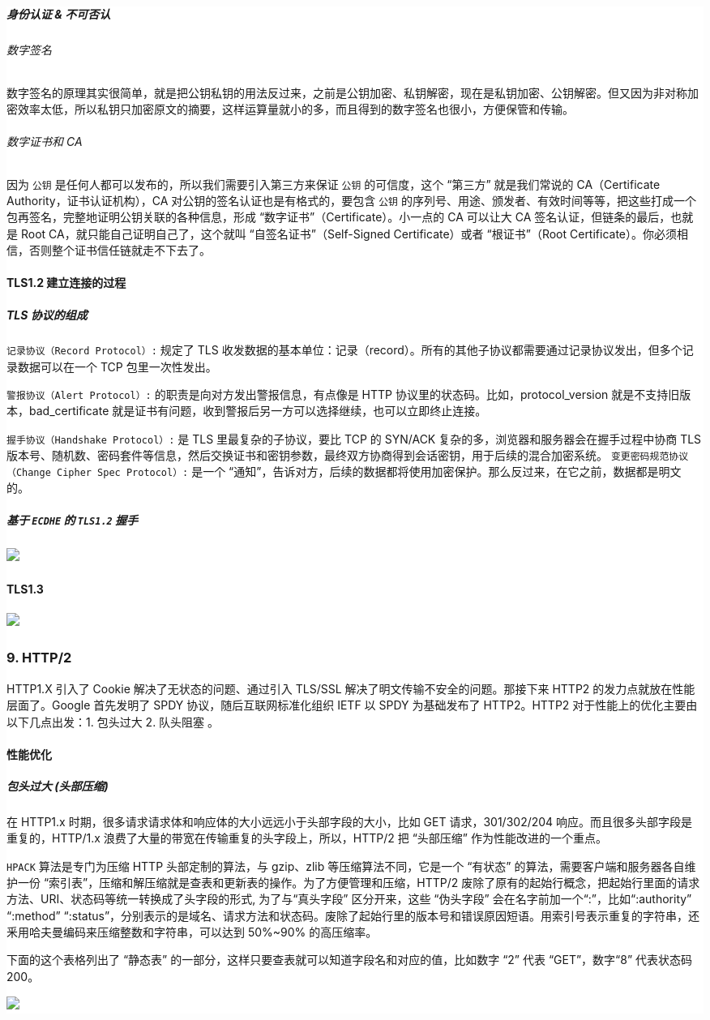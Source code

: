 ##### 身份认证 & 不可否认

###### 数字签名

数字签名的原理其实很简单，就是把公钥私钥的用法反过来，之前是公钥加密、私钥解密，现在是私钥加密、公钥解密。但又因为非对称加密效率太低，所以私钥只加密原文的摘要，这样运算量就小的多，而且得到的数字签名也很小，方便保管和传输。

###### 数字证书和 CA

因为 `公钥` 是任何人都可以发布的，所以我们需要引入第三方来保证 `公钥` 的可信度，这个 “第三方” 就是我们常说的 CA（Certificate Authority，证书认证机构），CA 对公钥的签名认证也是有格式的，要包含 `公钥` 的序列号、用途、颁发者、有效时间等等，把这些打成一个包再签名，完整地证明公钥关联的各种信息，形成 “数字证书”（Certificate）。小一点的 CA 可以让大 CA 签名认证，但链条的最后，也就是 Root CA，就只能自己证明自己了，这个就叫 “自签名证书”（Self-Signed Certificate）或者 “根证书”（Root Certificate）。你必须相信，否则整个证书信任链就走不下去了。

#### TLS1.2 建立连接的过程

##### TLS 协议的组成

`记录协议（Record Protocol）:` 规定了 TLS 收发数据的基本单位：记录（record）。所有的其他子协议都需要通过记录协议发出，但多个记录数据可以在一个 TCP 包里一次性发出。

`警报协议（Alert Protocol）:` 的职责是向对方发出警报信息，有点像是 HTTP 协议里的状态码。比如，protocol_version 就是不支持旧版本，bad_certificate 就是证书有问题，收到警报后另一方可以选择继续，也可以立即终止连接。

`握手协议（Handshake Protocol）:` 是 TLS 里最复杂的子协议，要比 TCP 的 SYN/ACK 复杂的多，浏览器和服务器会在握手过程中协商 TLS 版本号、随机数、密码套件等信息，然后交换证书和密钥参数，最终双方协商得到会话密钥，用于后续的混合加密系统。
`变更密码规范协议（Change Cipher Spec Protocol）:` 是一个 “通知”，告诉对方，后续的数据都将使用加密保护。那么反过来，在它之前，数据都是明文的。

##### 基于 `ECDHE` 的 `TLS1.2` 握手

![](https://simpleread.oss-cn-guangzhou.aliyuncs.com/sr_rjt5pz4msaiif0t4/5c8237f7.jpe)

#### TLS1.3

![](https://simpleread.oss-cn-guangzhou.aliyuncs.com/sr_rjt5pz4msaiif0t4/2cf3ea81.jpe)

### 9. HTTP/2

HTTP1.X 引入了 Cookie 解决了无状态的问题、通过引入 TLS/SSL 解决了明文传输不安全的问题。那接下来 HTTP2 的发力点就放在性能层面了。Google 首先发明了 SPDY 协议，随后互联网标准化组织 IETF 以 SPDY 为基础发布了 HTTP2。HTTP2 对于性能上的优化主要由以下几点出发：1. 包头过大 2. 队头阻塞 。

#### 性能优化

##### 包头过大 (头部压缩)

在 HTTP1.x 时期，很多请求请求体和响应体的大小远远小于头部字段的大小，比如 GET 请求，301/302/204 响应。而且很多头部字段是重复的，HTTP/1.x 浪费了大量的带宽在传输重复的头字段上，所以，HTTP/2 把 “头部压缩” 作为性能改进的一个重点。

`HPACK` 算法是专门为压缩 HTTP 头部定制的算法，与 gzip、zlib 等压缩算法不同，它是一个 “有状态” 的算法，需要客户端和服务器各自维护一份 “索引表”，压缩和解压缩就是查表和更新表的操作。为了方便管理和压缩，HTTP/2 废除了原有的起始行概念，把起始行里面的请求方法、URI、状态码等统一转换成了头字段的形式, 为了与“真头字段” 区分开来，这些 “伪头字段” 会在名字前加一个“:”，比如“:authority” “:method” “:status”，分别表示的是域名、请求方法和状态码。废除了起始行里的版本号和错误原因短语。用索引号表示重复的字符串，还釆用哈夫曼编码来压缩整数和字符串，可以达到 50%~90% 的高压缩率。

下面的这个表格列出了 “静态表” 的一部分，这样只要查表就可以知道字段名和对应的值，比如数字 “2” 代表 “GET”，数字“8” 代表状态码 200。

![](https://simpleread.oss-cn-guangzhou.aliyuncs.com/sr_rjt5pz4msaiif0t4/f64ce4b0.jpe)
